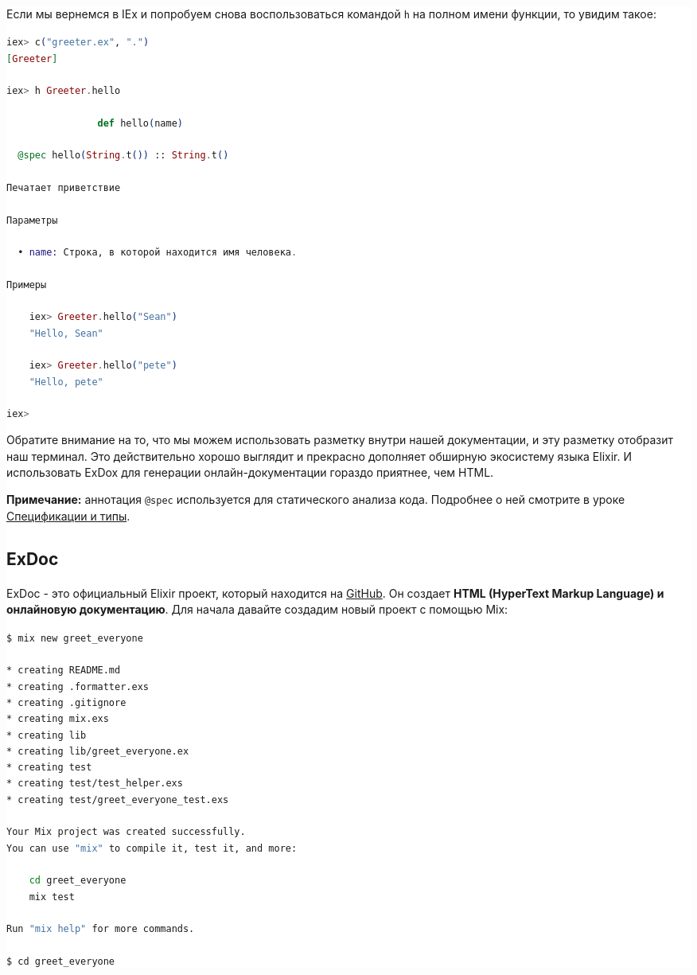 Если мы вернемся в IEx и попробуем снова воспользоваться командой `h` на полном имени функции, то увидим такое:

```elixir
iex> c("greeter.ex", ".")
[Greeter]

iex> h Greeter.hello

                def hello(name)

  @spec hello(String.t()) :: String.t()

Печатает приветствие

Параметры

  • name: Строка, в которой находится имя человека.

Примеры

    iex> Greeter.hello("Sean")
    "Hello, Sean"

    iex> Greeter.hello("pete")
    "Hello, pete"

iex>
```

Обратите внимание на то, что мы можем использовать разметку внутри нашей документации, и эту разметку отобразит наш терминал. Это действительно хорошо выглядит и прекрасно дополняет обширную экосистему языка Elixir. И использовать ExDox для генерации онлайн-документации гораздо приятнее, чем HTML.

**Примечание:** аннотация `@spec` используется для статического анализа кода.
Подробнее о ней смотрите в уроке [Спецификации и типы](../../advanced/typespec).

## ExDoc

ExDoc - это официальный Elixir проект, который находится на [GitHub](https://github.com/elixir-lang/ex_doc).
Он создает **HTML (HyperText Markup Language) и онлайновую документацию**.
Для начала давайте создадим новый проект с помощью Mix:

```bash
$ mix new greet_everyone

* creating README.md
* creating .formatter.exs
* creating .gitignore
* creating mix.exs
* creating lib
* creating lib/greet_everyone.ex
* creating test
* creating test/test_helper.exs
* creating test/greet_everyone_test.exs

Your Mix project was created successfully.
You can use "mix" to compile it, test it, and more:

    cd greet_everyone
    mix test

Run "mix help" for more commands.

$ cd greet_everyone
```

[ExUnit.DocTest]: https://hexdocs.pm/ex_unit/ExUnit.DocTest.html